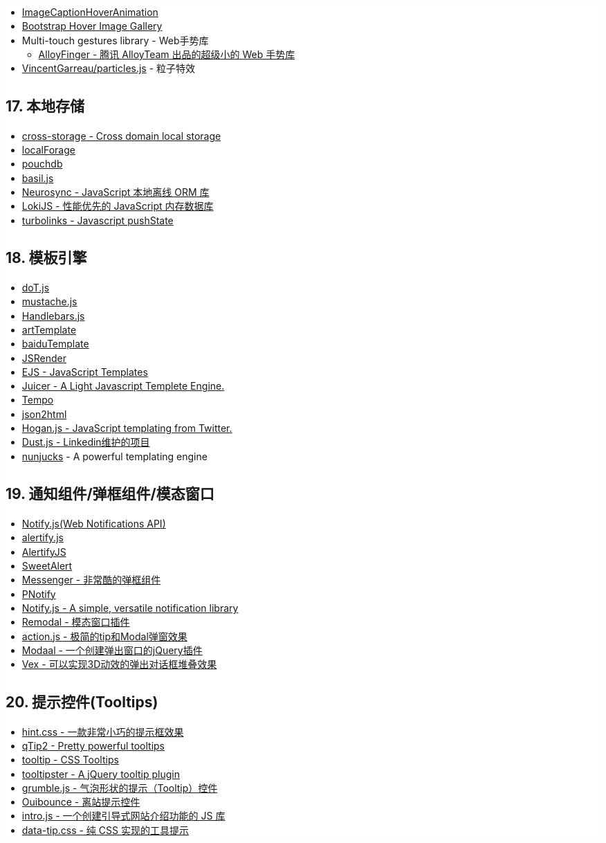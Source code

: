   - [ImageCaptionHoverAnimation](https://github.com/hasinhayder/ImageCaptionHoverAnimation)
  - [Bootstrap Hover Image Gallery](http://miketricking.github.io/dist/)
- Multi-touch gestures library - Web手势库
  - [AlloyFinger - 腾讯 AlloyTeam 出品的超级小的 Web 手势库](https://github.com/AlloyTeam/AlloyFinger)
- [VincentGarreau/particles.js](https://github.com/VincentGarreau/particles.js/) - 粒子特效

## 17. 本地存储

- [cross-storage - Cross domain local storage](https://github.com/zendesk/cross-storage)
- [localForage](https://github.com/mozilla/localForage)
- [pouchdb](https://github.com/pouchdb/pouchdb)
- [basil.js](https://github.com/Wisembly/basil.js)
- [Neurosync - JavaScript 本地离线 ORM 库](https://github.com/ClickerMonkey/neurosync)
- [LokiJS - 性能优先的 JavaScript 内存数据库](https://github.com/techfort/LokiJS)
- [turbolinks - Javascript pushState](https://github.com/turbolinks/turbolinks)

## 18. 模板引擎

- [doT.js](https://github.com/olado/doT)
- [mustache.js](https://github.com/janl/mustache.js)
- [Handlebars.js](http://www.jingwentian.com/t-66)
- [artTemplate](https://github.com/aui/artTemplate)
- [baiduTemplate](https://github.com/wangxiao/BaiduTemplate)
- [JSRender](https://github.com/BorisMoore/jsrender)
- [EJS - JavaScript Templates](https://github.com/tj/ejs)
- [Juicer - A Light Javascript Templete Engine.](https://github.com/PaulGuo/Juicer)
- [Tempo](https://github.com/twigkit/tempo)
- [json2html](https://github.com/moappi/json2html)
- [Hogan.js - JavaScript templating from Twitter.](https://github.com/twitter/hogan.js)
- [Dust.js - Linkedin维护的项目](https://github.com/linkedin/dustjs)
- [nunjucks](https://github.com/mozilla/nunjucks) - A powerful templating engine

## 19. 通知组件/弹框组件/模态窗口

- [Notify.js(Web Notifications API)](https://github.com/alexgibson/notify.js)
- [alertify.js](https://github.com/fabien-d/alertify.js)
- [AlertifyJS](https://github.com/MohammadYounes/AlertifyJS)
- [SweetAlert](https://github.com/t4t5/sweetalert)
- [Messenger - 非常酷的弹框组件](https://github.com/HubSpot/messenger)
- [PNotify](https://github.com/sciactive/pnotify)
- [Notify.js - A simple, versatile notification library](https://github.com/jpillora/notifyjs)
- [Remodal - 模态窗口插件](https://github.com/VodkaBears/Remodal)
- [action.js - 极简的tip和Modal弹窗效果](https://github.com/egoist/action.js)
- [Modaal - 一个创建弹出窗口的jQuery插件](https://github.com/humaan/Modaal)
- [Vex - 可以实现3D动效的弹出对话框堆叠效果](https://github.com/hubspot/vex)

## 20. 提示控件(Tooltips)

- [hint.css - 一款非常小巧的提示框效果](https://github.com/chinchang/hint.css)
- [qTip2 - Pretty powerful tooltips](https://github.com/qTip2/qTip2)
- [tooltip - CSS Tooltips](https://github.com/HubSpot/tooltip)
- [tooltipster - A jQuery tooltip plugin](https://github.com/iamceege/tooltipster)
- [grumble.js - 气泡形状的提示（Tooltip）控件](https://github.com/jamescryer/grumble.js)
- [Ouibounce - 离站提示控件](https://github.com/carlsednaoui/ouibounce)
- [intro.js - 一个创建引导式网站介绍功能的 JS 库](https://github.com/usablica/intro.js)
- [data-tip.css - 纯 CSS 实现的工具提示](https://github.com/egoist/data-tip.css)
